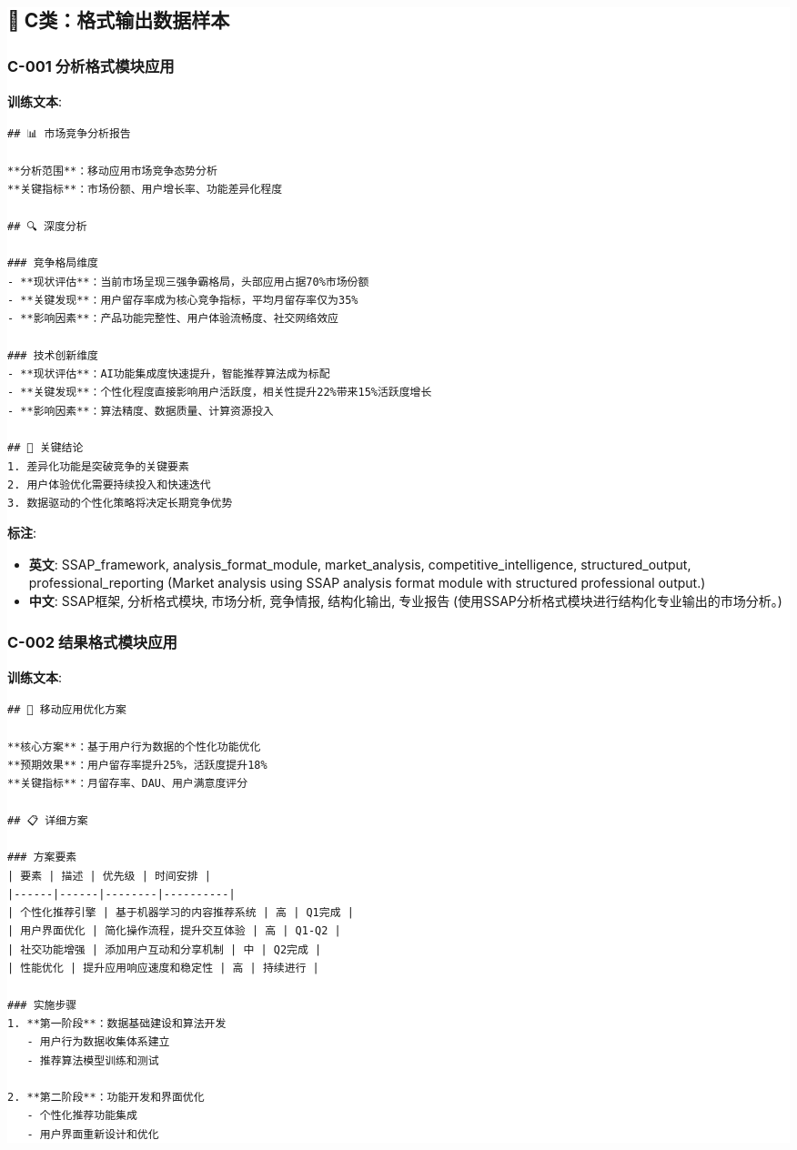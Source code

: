 
## 📄 C类：格式输出数据样本

### C-001 分析格式模块应用

**训练文本**:
```
## 📊 市场竞争分析报告

**分析范围**：移动应用市场竞争态势分析
**关键指标**：市场份额、用户增长率、功能差异化程度

## 🔍 深度分析

### 竞争格局维度
- **现状评估**：当前市场呈现三强争霸格局，头部应用占据70%市场份额
- **关键发现**：用户留存率成为核心竞争指标，平均月留存率仅为35%
- **影响因素**：产品功能完整性、用户体验流畅度、社交网络效应

### 技术创新维度  
- **现状评估**：AI功能集成度快速提升，智能推荐算法成为标配
- **关键发现**：个性化程度直接影响用户活跃度，相关性提升22%带来15%活跃度增长
- **影响因素**：算法精度、数据质量、计算资源投入

## 🎯 关键结论
1. 差异化功能是突破竞争的关键要素
2. 用户体验优化需要持续投入和快速迭代
3. 数据驱动的个性化策略将决定长期竞争优势
```

**标注**:
- **英文**: SSAP_framework, analysis_format_module, market_analysis, competitive_intelligence, structured_output, professional_reporting (Market analysis using SSAP analysis format module with structured professional output.)
- **中文**: SSAP框架, 分析格式模块, 市场分析, 竞争情报, 结构化输出, 专业报告 (使用SSAP分析格式模块进行结构化专业输出的市场分析。)

### C-002 结果格式模块应用

**训练文本**:
```
## 🎯 移动应用优化方案

**核心方案**：基于用户行为数据的个性化功能优化
**预期效果**：用户留存率提升25%，活跃度提升18%
**关键指标**：月留存率、DAU、用户满意度评分

## 📋 详细方案

### 方案要素
| 要素 | 描述 | 优先级 | 时间安排 |
|------|------|--------|----------|
| 个性化推荐引擎 | 基于机器学习的内容推荐系统 | 高 | Q1完成 |
| 用户界面优化 | 简化操作流程，提升交互体验 | 高 | Q1-Q2 |
| 社交功能增强 | 添加用户互动和分享机制 | 中 | Q2完成 |
| 性能优化 | 提升应用响应速度和稳定性 | 高 | 持续进行 |

### 实施步骤
1. **第一阶段**：数据基础建设和算法开发
   - 用户行为数据收集体系建立
   - 推荐算法模型训练和测试

2. **第二阶段**：功能开发和界面优化  
   - 个性化推荐功能集成
   - 用户界面重新设计和优化
```